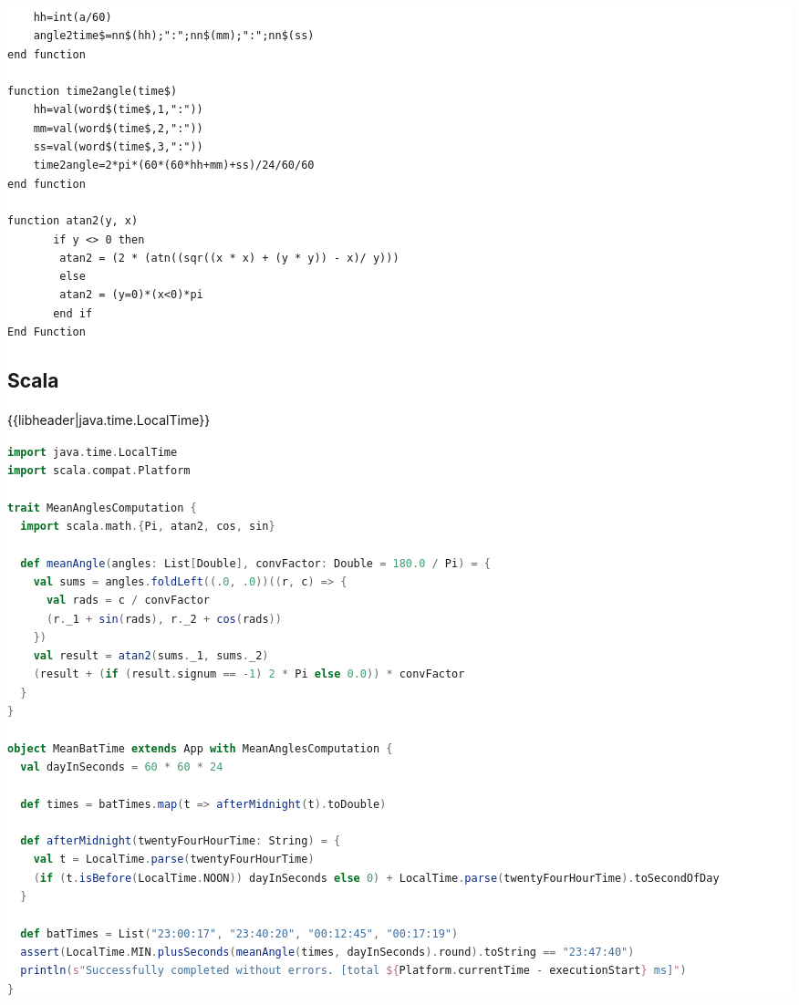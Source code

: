 ```runbasic
    hh=int(a/60)
    angle2time$=nn$(hh);":";nn$(mm);":";nn$(ss)
end function
 
function time2angle(time$)
    hh=val(word$(time$,1,":"))
    mm=val(word$(time$,2,":"))
    ss=val(word$(time$,3,":"))
    time2angle=2*pi*(60*(60*hh+mm)+ss)/24/60/60
end function
 
function atan2(y, x)
       if y <> 0 then
        atan2 = (2 * (atn((sqr((x * x) + (y * y)) - x)/ y)))
        else
        atan2 = (y=0)*(x<0)*pi
       end if
End Function
```



## Scala

{{libheader|java.time.LocalTime}}
```Scala
import java.time.LocalTime
import scala.compat.Platform

trait MeanAnglesComputation {
  import scala.math.{Pi, atan2, cos, sin}

  def meanAngle(angles: List[Double], convFactor: Double = 180.0 / Pi) = {
    val sums = angles.foldLeft((.0, .0))((r, c) => {
      val rads = c / convFactor
      (r._1 + sin(rads), r._2 + cos(rads))
    })
    val result = atan2(sums._1, sums._2)
    (result + (if (result.signum == -1) 2 * Pi else 0.0)) * convFactor
  }
}

object MeanBatTime extends App with MeanAnglesComputation {
  val dayInSeconds = 60 * 60 * 24

  def times = batTimes.map(t => afterMidnight(t).toDouble)

  def afterMidnight(twentyFourHourTime: String) = {
    val t = LocalTime.parse(twentyFourHourTime)
    (if (t.isBefore(LocalTime.NOON)) dayInSeconds else 0) + LocalTime.parse(twentyFourHourTime).toSecondOfDay
  }

  def batTimes = List("23:00:17", "23:40:20", "00:12:45", "00:17:19")
  assert(LocalTime.MIN.plusSeconds(meanAngle(times, dayInSeconds).round).toString == "23:47:40")
  println(s"Successfully completed without errors. [total ${Platform.currentTime - executionStart} ms]")
}
```
